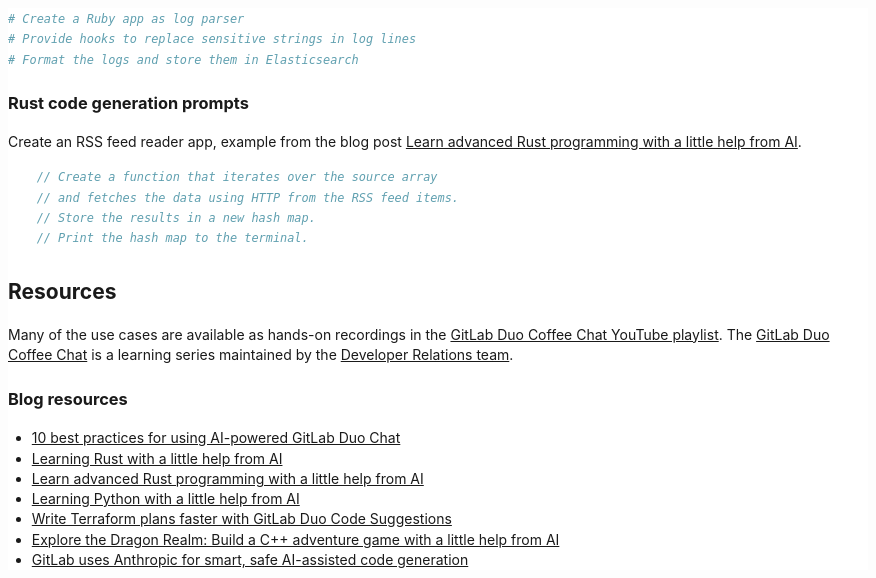 ```ruby
# Create a Ruby app as log parser
# Provide hooks to replace sensitive strings in log lines
# Format the logs and store them in Elasticsearch
```

### Rust code generation prompts

Create an RSS feed reader app, example from the blog post [Learn advanced Rust programming with a little help from AI](https://about.gitlab.com/blog/2023/10/12/learn-advanced-rust-programming-with-a-little-help-from-ai-code-suggestions/).

```rust
    // Create a function that iterates over the source array
    // and fetches the data using HTTP from the RSS feed items.
    // Store the results in a new hash map.
    // Print the hash map to the terminal.
```

## Resources

Many of the use cases are available as hands-on recordings in the [GitLab Duo Coffee Chat YouTube playlist](https://www.youtube.com/playlist?list=PL05JrBw4t0Kp5uj_JgQiSvHw1jQu0mSVZ).
The [GitLab Duo Coffee Chat](https://handbook.gitlab.com/handbook/marketing/developer-relations/developer-advocacy/projects/#gitlab-duo-coffee-chat) is a learning series maintained by the [Developer Relations team](https://handbook.gitlab.com/handbook/marketing/developer-relations/).

### Blog resources

- [10 best practices for using AI-powered GitLab Duo Chat](https://about.gitlab.com/blog/2024/04/02/10-best-practices-for-using-ai-powered-gitlab-duo-chat/)
- [Learning Rust with a little help from AI](https://about.gitlab.com/blog/2023/08/10/learning-rust-with-a-little-help-from-ai-code-suggestions-getting-started/)
- [Learn advanced Rust programming with a little help from AI](https://about.gitlab.com/blog/2023/10/12/learn-advanced-rust-programming-with-a-little-help-from-ai-code-suggestions/)
- [Learning Python with a little help from AI](https://about.gitlab.com/blog/2023/11/09/learning-python-with-a-little-help-from-ai-code-suggestions/)
- [Write Terraform plans faster with GitLab Duo Code Suggestions](https://about.gitlab.com/blog/2024/01/24/write-terraform-plans-faster-with-gitlab-duo-code-suggestions/)
- [Explore the Dragon Realm: Build a C++ adventure game with a little help from AI](https://about.gitlab.com/blog/2023/08/24/building-a-text-adventure-using-cplusplus-and-code-suggestions/)
- [GitLab uses Anthropic for smart, safe AI-assisted code generation](https://about.gitlab.com/blog/2024/01/16/gitlab-uses-anthropic-for-smart-safe-ai-assisted-code-generation/)

